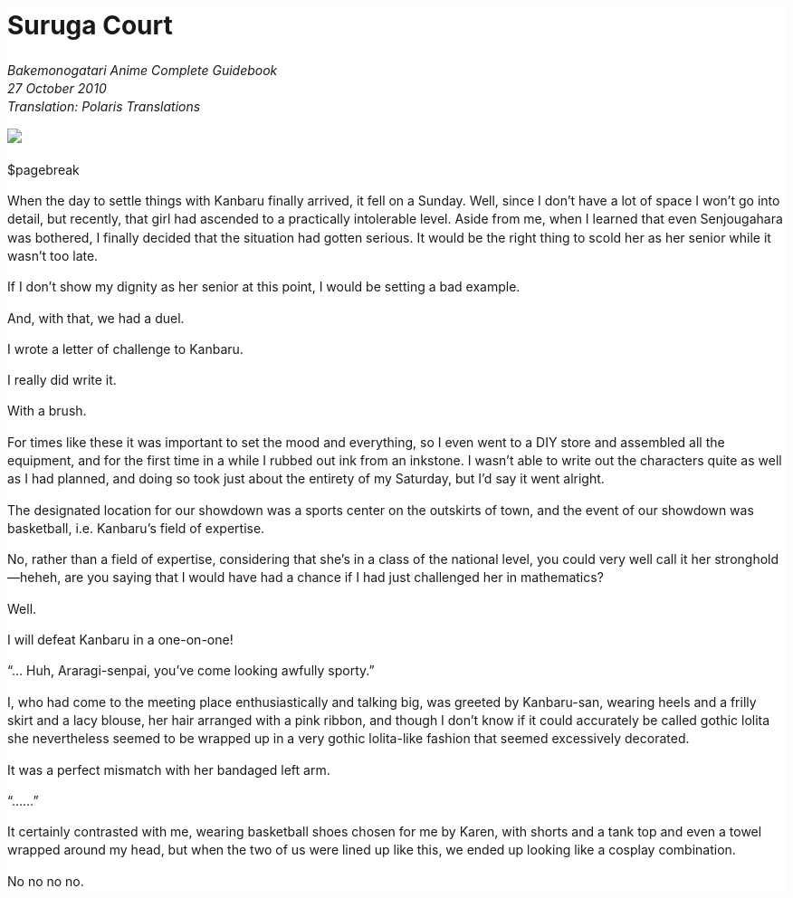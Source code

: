 # Suruga Court

_Bakemonogatari Anime Complete Guidebook_  
_27 October 2010_  
_Translation: Polaris Translations_

![](03_suruga_court.jpg)

$pagebreak

When the day to settle things with Kanbaru finally arrived, it fell on a Sunday. Well, since I don’t have a lot of space I won’t go into detail, but recently, that girl had ascended to a practically intolerable level. Aside from me, when I learned that even Senjougahara was bothered, I finally decided that the situation had gotten serious. It would be the right thing to scold her as her senior while it wasn’t too late.

If I don’t show my dignity as her senior at this point, I would be setting a bad example.

And, with that, we had a duel.

I wrote a letter of challenge to Kanbaru.

I really did write it.

With a brush.

For times like these it was important to set the mood and everything, so I even went to a DIY store and assembled all the equipment, and for the first time in a while I rubbed out ink from an inkstone. I wasn’t able to write out the characters quite as well as I had planned, and doing so took just about the entirety of my Saturday, but I’d say it went alright.

The designated location for our showdown was a sports center on the outskirts of town, and the event of our showdown was basketball, i.e. Kanbaru’s field of expertise.

No, rather than a field of expertise, considering that she’s in a class of the national level, you could very well call it her stronghold—heheh, are you saying that I would have had a chance if I had just challenged her in mathematics?

Well.

I will defeat Kanbaru in a one-on-one!

“… Huh, Araragi-senpai, you’ve come looking awfully sporty.”

I, who had come to the meeting place enthusiastically and talking big, was greeted by Kanbaru-san, wearing heels and a frilly skirt and a lacy blouse, her hair arranged with a pink ribbon, and though I don’t know if it could accurately be called gothic lolita she nevertheless seemed to be wrapped up in a very gothic lolita-like fashion that seemed excessively decorated.

It was a perfect mismatch with her bandaged left arm.

“……”

It certainly contrasted with me, wearing basketball shoes chosen for me by Karen, with shorts and a tank top and even a towel wrapped around my head, but when the two of us were lined up like this, we ended up looking like a cosplay combination.

No no no no.
